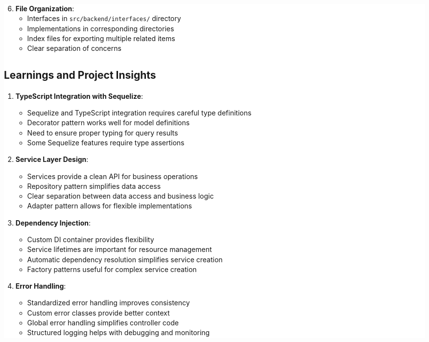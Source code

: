 6. **File Organization**:
   - Interfaces in `src/backend/interfaces/` directory
   - Implementations in corresponding directories
   - Index files for exporting multiple related items
   - Clear separation of concerns

## Learnings and Project Insights

1. **TypeScript Integration with Sequelize**:

   - Sequelize and TypeScript integration requires careful type definitions
   - Decorator pattern works well for model definitions
   - Need to ensure proper typing for query results
   - Some Sequelize features require type assertions

2. **Service Layer Design**:

   - Services provide a clean API for business operations
   - Repository pattern simplifies data access
   - Clear separation between data access and business logic
   - Adapter pattern allows for flexible implementations

3. **Dependency Injection**:

   - Custom DI container provides flexibility
   - Service lifetimes are important for resource management
   - Automatic dependency resolution simplifies service creation
   - Factory patterns useful for complex service creation

4. **Error Handling**:
   - Standardized error handling improves consistency
   - Custom error classes provide better context
   - Global error handling simplifies controller code
   - Structured logging helps with debugging and monitoring
